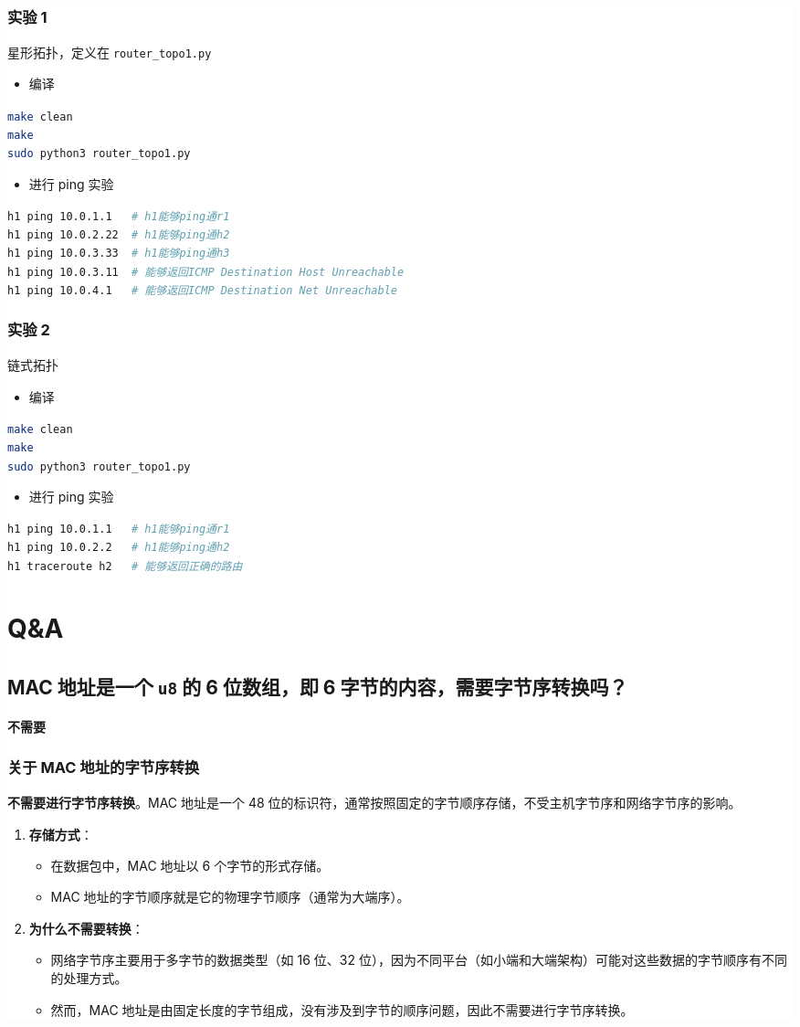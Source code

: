 ### 实验 1
星形拓扑，定义在 `router_topo1.py`

- 编译
```bash
make clean
make
sudo python3 router_topo1.py
```
- 进行 ping 实验

```bash
h1 ping 10.0.1.1   # h1能够ping通r1
h1 ping 10.0.2.22  # h1能够ping通h2
h1 ping 10.0.3.33  # h1能够ping通h3
h1 ping 10.0.3.11  # 能够返回ICMP Destination Host Unreachable
h1 ping 10.0.4.1   # 能够返回ICMP Destination Net Unreachable
```

### 实验 2
链式拓扑
- 编译
```bash
make clean
make
sudo python3 router_topo1.py
```
- 进行 ping 实验

```bash
h1 ping 10.0.1.1   # h1能够ping通r1
h1 ping 10.0.2.2   # h1能够ping通h2
h1 traceroute h2   # 能够返回正确的路由
```

# Q&A
## MAC 地址是一个 `u8` 的 6 位数组，即 6 字节的内容，需要字节序转换吗？
**不需要**
### **关于 MAC 地址的字节序转换**

**不需要进行字节序转换**。MAC 地址是一个 48 位的标识符，通常按照固定的字节顺序存储，不受主机字节序和网络字节序的影响。

1. **存储方式**：
    
    - 在数据包中，MAC 地址以 6 个字节的形式存储。
        
    - MAC 地址的字节顺序就是它的物理字节顺序（通常为大端序）。
        
2. **为什么不需要转换**：
    
    - 网络字节序主要用于多字节的数据类型（如 16 位、32 位），因为不同平台（如小端和大端架构）可能对这些数据的字节顺序有不同的处理方式。
        
    - 然而，MAC 地址是由固定长度的字节组成，没有涉及到字节的顺序问题，因此不需要进行字节序转换。
